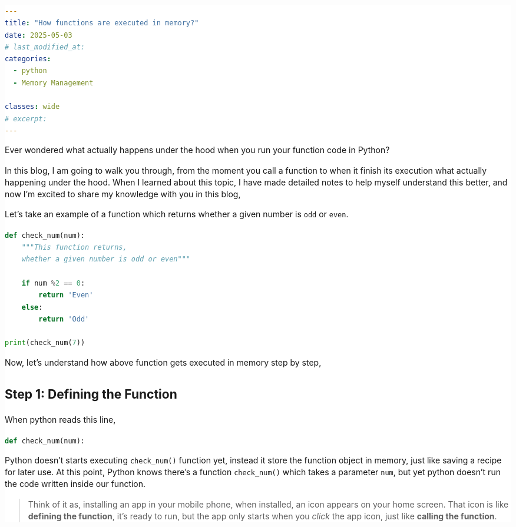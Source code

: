 ```yaml
---
title: "How functions are executed in memory?"
date: 2025-05-03
# last_modified_at: 
categories:
  - python
  - Memory Management

classes: wide
# excerpt: 
---
```


Ever wondered what actually happens under the hood when you run your function code in Python?

In this blog, I am going to walk you through, from the moment you call a function to when it finish its execution what actually happening under the hood. When I learned about this topic, I have made detailed notes to help myself understand this better, and now I’m excited to share my knowledge with you in this blog,

Let’s take an example of a function which returns whether a given number is `odd` or `even`.

```python
def check_num(num):
    """This function returns, 
    whether a given number is odd or even"""
    
    if num %2 == 0:
        return 'Even'
    else:
        return 'Odd'

print(check_num(7))
```

Now, let’s understand how above function gets executed in memory step by step,

## Step 1: Defining the Function

When python reads this line,
```python
def check_num(num):
```

Python doesn’t starts executing `check_num()` function yet, instead it store the function object in memory, just like saving a recipe for later use. At this point, Python knows there’s a function `check_num()` which takes a parameter `num`, but yet python doesn’t run the code written inside our function.

> Think of it as, installing an app in your mobile phone, when installed, an icon appears on your home screen. That icon is like **defining the function**, it’s ready to run, but the app only starts when you *click* the app icon,  just like **calling the function**.


<div align="center">